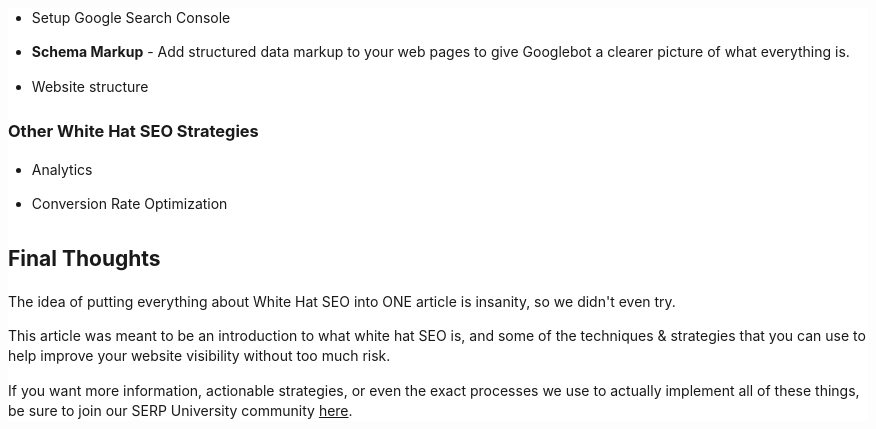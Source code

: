 - Setup Google Search Console

- **Schema Markup** - Add structured data markup to your web pages to give Googlebot a clearer picture of what everything is.

- Website structure

### Other White Hat SEO Strategies

- Analytics

- Conversion Rate Optimization

## Final Thoughts

The idea of putting everything about White Hat SEO into ONE article is insanity, so we didn't even try.

This article was meant to be an introduction to what white hat SEO is, and some of the techniques & strategies that you can use to help improve your website visibility without too much risk.

If you want more information, actionable strategies, or even the exact processes we use to actually implement all of these things, be sure to join our SERP University community [here](https://serp.ly/@devinschumacher/email).
